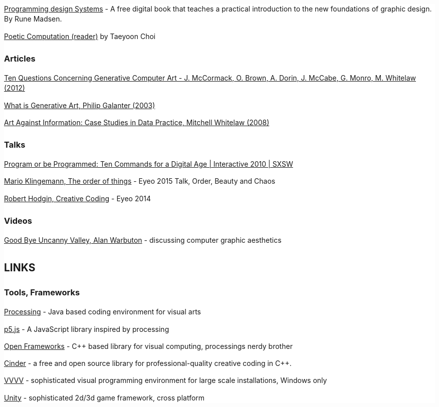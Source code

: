 [Programming design Systems](https://programmingdesignsystems.com/) - A free digital book that teaches a practical introduction to the new foundations of graphic design. By Rune Madsen.

[Poetic Computation (reader)](http://poeticcomputation.info/) by Taeyoon Choi


### Articles

[Ten Questions Concerning Generative Computer Art - J. McCormack, O. Brown, A. Dorin, J. McCabe, G. Monro, M. Whitelaw (2012)](http://www.csse.monash.edu.au/~jonmc/research/Papers/TenQuestionsLJ-Preprint.pdf)

[What is Generative Art, Philip Galanter (2003)](http://www.philipgalanter.com/downloads/ga2003_paper.pdf)

[Art Against Information: Case Studies in Data Practice, Mitchell Whitelaw (2008)](http://eleven.fibreculturejournal.org/fcj-067-art-against-information-case-studies-in-data-practice/)


### Talks

[Program or be Programmed: Ten Commands for a Digital Age | Interactive 2010 | SXSW](https://www.youtube.com/watch?v=imV3pPIUy1k)

[Mario Klingemann, The order of things](https://vimeo.com/133783443) - Eyeo 2015 Talk, Order, Beauty and Chaos

[Robert Hodgin, Creative Coding](https://vimeo.com/103537259) - Eyeo 2014

### Videos

[Good Bye Uncanny Valley, Alan Warbuton](https://vimeo.com/237568588) - discussing computer graphic aesthetics




## LINKS





### Tools, Frameworks

[Processing](https://processing.org/) - Java based coding environment for visual arts 

[p5.js](https://p5js.org/) - A JavaScript library inspired by processing

[Open Frameworks](http://www.openframeworks.cc/) - C++ based library for visual computing, processings nerdy brother

[Cinder](https://libcinder.org) - a free and open source library for professional-quality creative coding in C++.

[VVVV](http://vvvv.org/) - sophisticated visual programming environment for large scale installations, Windows only

[Unity](https://unity3d.com/) - sophisticated 2d/3d game framework, cross platform
